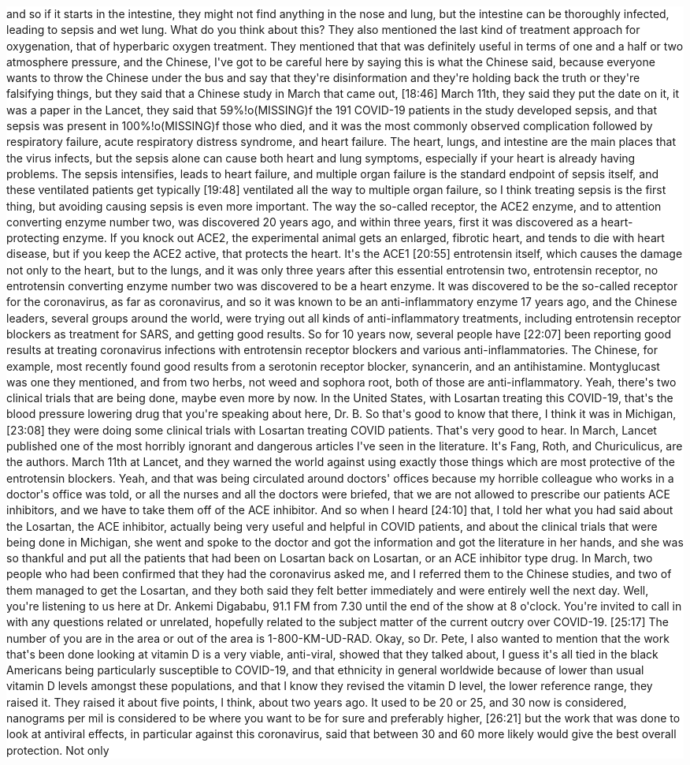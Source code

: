 and so if it starts in the intestine, they might not find anything in the nose and lung, but the intestine can be thoroughly infected, leading to sepsis and wet lung. What do you think about this? They also mentioned the last kind of treatment approach for oxygenation, that of hyperbaric oxygen treatment. They mentioned that that was definitely useful in terms of one and a half or two atmosphere pressure, and the Chinese, I've got to be careful here by saying this is what the Chinese said, because everyone wants to throw the Chinese under the bus and say that they're disinformation and they're holding back the truth or they're falsifying things, but they said that a Chinese study in March that came out, [18:46] March 11th, they said they put the date on it, it was a paper in the Lancet, they said that 59%!o(MISSING)f the 191 COVID-19 patients in the study developed sepsis, and that sepsis was present in 100%!o(MISSING)f those who died, and it was the most commonly observed complication followed by respiratory failure, acute respiratory distress syndrome, and heart failure. The heart, lungs, and intestine are the main places that the virus infects, but the sepsis alone can cause both heart and lung symptoms, especially if your heart is already having problems. The sepsis intensifies, leads to heart failure, and multiple organ failure is the standard endpoint of sepsis itself, and these ventilated patients get typically [19:48] ventilated all the way to multiple organ failure, so I think treating sepsis is the first thing, but avoiding causing sepsis is even more important. The way the so-called receptor, the ACE2 enzyme, and to attention converting enzyme number two, was discovered 20 years ago, and within three years, first it was discovered as a heart-protecting enzyme. If you knock out ACE2, the experimental animal gets an enlarged, fibrotic heart, and tends to die with heart disease, but if you keep the ACE2 active, that protects the heart. It's the ACE1 [20:55] entrotensin itself, which causes the damage not only to the heart, but to the lungs, and it was only three years after this essential entrotensin two, entrotensin receptor, no entrotensin converting enzyme number two was discovered to be a heart enzyme. It was discovered to be the so-called receptor for the coronavirus, as far as coronavirus, and so it was known to be an anti-inflammatory enzyme 17 years ago, and the Chinese leaders, several groups around the world, were trying out all kinds of anti-inflammatory treatments, including entrotensin receptor blockers as treatment for SARS, and getting good results. So for 10 years now, several people have [22:07] been reporting good results at treating coronavirus infections with entrotensin receptor blockers and various anti-inflammatories. The Chinese, for example, most recently found good results from a serotonin receptor blocker, synancerin, and an antihistamine. Montyglucast was one they mentioned, and from two herbs, not weed and sophora root, both of those are anti-inflammatory. Yeah, there's two clinical trials that are being done, maybe even more by now. In the United States, with Losartan treating this COVID-19, that's the blood pressure lowering drug that you're speaking about here, Dr. B. So that's good to know that there, I think it was in Michigan, [23:08] they were doing some clinical trials with Losartan treating COVID patients. That's very good to hear. In March, Lancet published one of the most horribly ignorant and dangerous articles I've seen in the literature. It's Fang, Roth, and Churiculicus, are the authors. March 11th at Lancet, and they warned the world against using exactly those things which are most protective of the entrotensin blockers. Yeah, and that was being circulated around doctors' offices because my horrible colleague who works in a doctor's office was told, or all the nurses and all the doctors were briefed, that we are not allowed to prescribe our patients ACE inhibitors, and we have to take them off of the ACE inhibitor. And so when I heard [24:10] that, I told her what you had said about the Losartan, the ACE inhibitor, actually being very useful and helpful in COVID patients, and about the clinical trials that were being done in Michigan, she went and spoke to the doctor and got the information and got the literature in her hands, and she was so thankful and put all the patients that had been on Losartan back on Losartan, or an ACE inhibitor type drug. In March, two people who had been confirmed that they had the coronavirus asked me, and I referred them to the Chinese studies, and two of them managed to get the Losartan, and they both said they felt better immediately and were entirely well the next day. Well, you're listening to us here at Dr. Ankemi Digababu, 91.1 FM from 7.30 until the end of the show at 8 o'clock. You're invited to call in with any questions related or unrelated, hopefully related to the subject matter of the current outcry over COVID-19. [25:17] The number of you are in the area or out of the area is 1-800-KM-UD-RAD. Okay, so Dr. Pete, I also wanted to mention that the work that's been done looking at vitamin D is a very viable, anti-viral, showed that they talked about, I guess it's all tied in the black Americans being particularly susceptible to COVID-19, and that ethnicity in general worldwide because of lower than usual vitamin D levels amongst these populations, and that I know they revised the vitamin D level, the lower reference range, they raised it. They raised it about five points, I think, about two years ago. It used to be 20 or 25, and 30 now is considered, nanograms per mil is considered to be where you want to be for sure and preferably higher, [26:21] but the work that was done to look at antiviral effects, in particular against this coronavirus, said that between 30 and 60 more likely would give the best overall protection. Not only